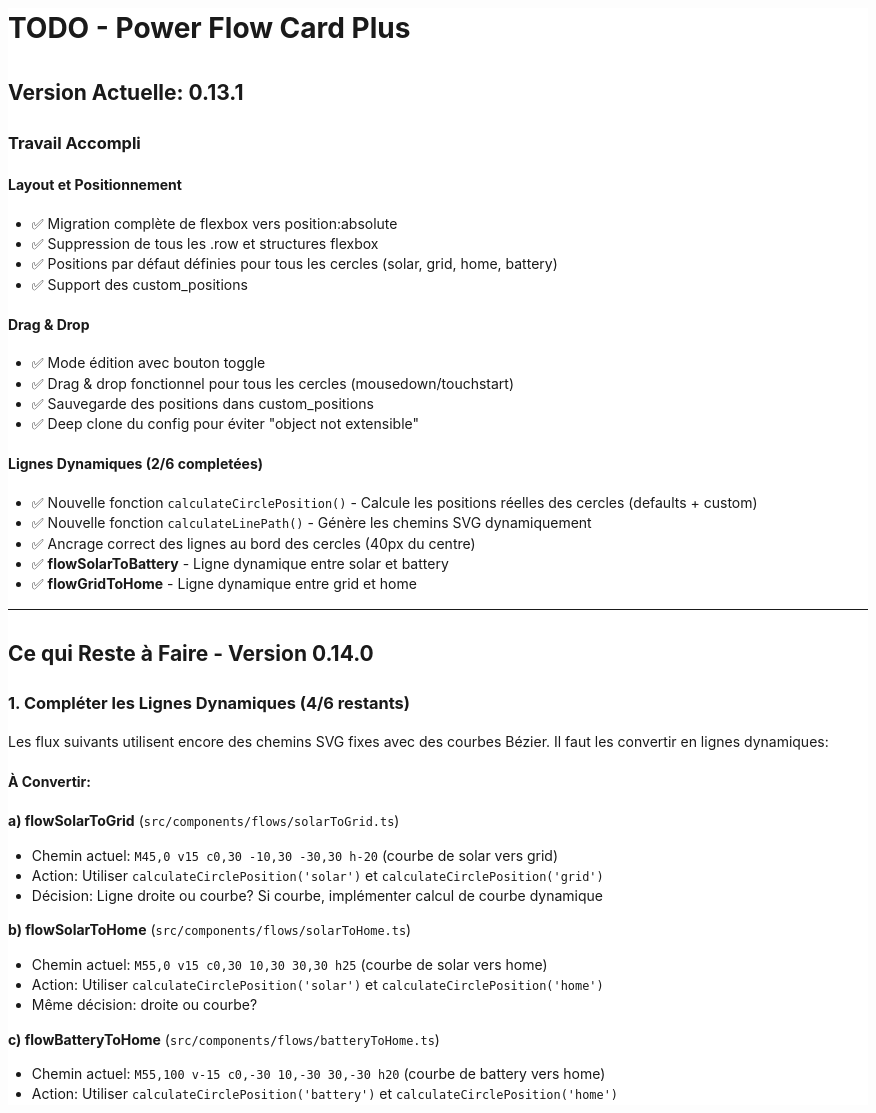 # TODO - Power Flow Card Plus

## Version Actuelle: 0.13.1

### Travail Accompli

#### Layout et Positionnement
- ✅ Migration complète de flexbox vers position:absolute
- ✅ Suppression de tous les .row et structures flexbox
- ✅ Positions par défaut définies pour tous les cercles (solar, grid, home, battery)
- ✅ Support des custom_positions

#### Drag & Drop
- ✅ Mode édition avec bouton toggle
- ✅ Drag & drop fonctionnel pour tous les cercles (mousedown/touchstart)
- ✅ Sauvegarde des positions dans custom_positions
- ✅ Deep clone du config pour éviter "object not extensible"

#### Lignes Dynamiques (2/6 completées)
- ✅ Nouvelle fonction `calculateCirclePosition()` - Calcule les positions réelles des cercles (defaults + custom)
- ✅ Nouvelle fonction `calculateLinePath()` - Génère les chemins SVG dynamiquement
- ✅ Ancrage correct des lignes au bord des cercles (40px du centre)
- ✅ **flowSolarToBattery** - Ligne dynamique entre solar et battery
- ✅ **flowGridToHome** - Ligne dynamique entre grid et home

---

## Ce qui Reste à Faire - Version 0.14.0

### 1. Compléter les Lignes Dynamiques (4/6 restants)

Les flux suivants utilisent encore des chemins SVG fixes avec des courbes Bézier. Il faut les convertir en lignes dynamiques:

#### À Convertir:

**a) flowSolarToGrid** (`src/components/flows/solarToGrid.ts`)
- Chemin actuel: `M45,0 v15 c0,30 -10,30 -30,30 h-20` (courbe de solar vers grid)
- Action: Utiliser `calculateCirclePosition('solar')` et `calculateCirclePosition('grid')`
- Décision: Ligne droite ou courbe? Si courbe, implémenter calcul de courbe dynamique

**b) flowSolarToHome** (`src/components/flows/solarToHome.ts`)
- Chemin actuel: `M55,0 v15 c0,30 10,30 30,30 h25` (courbe de solar vers home)
- Action: Utiliser `calculateCirclePosition('solar')` et `calculateCirclePosition('home')`
- Même décision: droite ou courbe?

**c) flowBatteryToHome** (`src/components/flows/batteryToHome.ts`)
- Chemin actuel: `M55,100 v-15 c0,-30 10,-30 30,-30 h20` (courbe de battery vers home)
- Action: Utiliser `calculateCirclePosition('battery')` et `calculateCirclePosition('home')`
